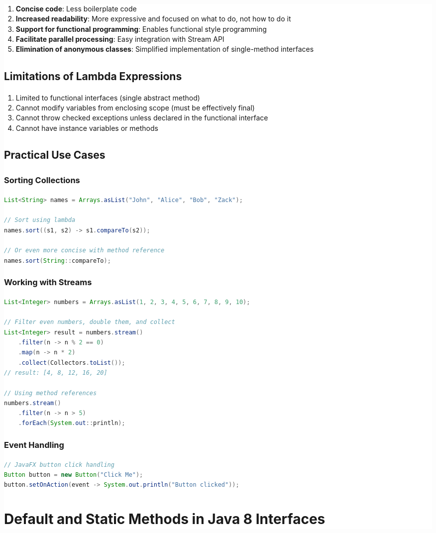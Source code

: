 1. **Concise code**: Less boilerplate code
2. **Increased readability**: More expressive and focused on what to do, not how to do it
3. **Support for functional programming**: Enables functional style programming
4. **Facilitate parallel processing**: Easy integration with Stream API
5. **Elimination of anonymous classes**: Simplified implementation of single-method interfaces

## Limitations of Lambda Expressions

1. Limited to functional interfaces (single abstract method)
2. Cannot modify variables from enclosing scope (must be effectively final)
3. Cannot throw checked exceptions unless declared in the functional interface
4. Cannot have instance variables or methods

## Practical Use Cases

### Sorting Collections
```java
List<String> names = Arrays.asList("John", "Alice", "Bob", "Zack");

// Sort using lambda
names.sort((s1, s2) -> s1.compareTo(s2));

// Or even more concise with method reference
names.sort(String::compareTo);
```

### Working with Streams
```java
List<Integer> numbers = Arrays.asList(1, 2, 3, 4, 5, 6, 7, 8, 9, 10);

// Filter even numbers, double them, and collect
List<Integer> result = numbers.stream()
    .filter(n -> n % 2 == 0)
    .map(n -> n * 2)
    .collect(Collectors.toList());
// result: [4, 8, 12, 16, 20]

// Using method references
numbers.stream()
    .filter(n -> n > 5)
    .forEach(System.out::println);
```

### Event Handling
```java
// JavaFX button click handling
Button button = new Button("Click Me");
button.setOnAction(event -> System.out.println("Button clicked"));
```

# Default and Static Methods in Java 8 Interfaces
